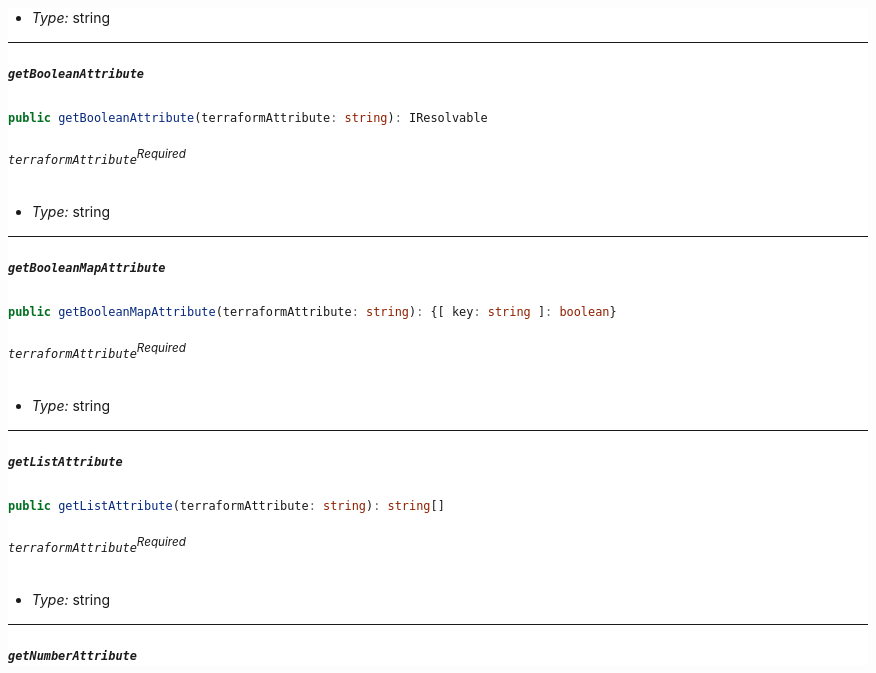 - *Type:* string

---

##### `getBooleanAttribute` <a name="getBooleanAttribute" id="@cdktf/provider-opentelekomcloud.vpcEipV1.VpcEipV1.getBooleanAttribute"></a>

```typescript
public getBooleanAttribute(terraformAttribute: string): IResolvable
```

###### `terraformAttribute`<sup>Required</sup> <a name="terraformAttribute" id="@cdktf/provider-opentelekomcloud.vpcEipV1.VpcEipV1.getBooleanAttribute.parameter.terraformAttribute"></a>

- *Type:* string

---

##### `getBooleanMapAttribute` <a name="getBooleanMapAttribute" id="@cdktf/provider-opentelekomcloud.vpcEipV1.VpcEipV1.getBooleanMapAttribute"></a>

```typescript
public getBooleanMapAttribute(terraformAttribute: string): {[ key: string ]: boolean}
```

###### `terraformAttribute`<sup>Required</sup> <a name="terraformAttribute" id="@cdktf/provider-opentelekomcloud.vpcEipV1.VpcEipV1.getBooleanMapAttribute.parameter.terraformAttribute"></a>

- *Type:* string

---

##### `getListAttribute` <a name="getListAttribute" id="@cdktf/provider-opentelekomcloud.vpcEipV1.VpcEipV1.getListAttribute"></a>

```typescript
public getListAttribute(terraformAttribute: string): string[]
```

###### `terraformAttribute`<sup>Required</sup> <a name="terraformAttribute" id="@cdktf/provider-opentelekomcloud.vpcEipV1.VpcEipV1.getListAttribute.parameter.terraformAttribute"></a>

- *Type:* string

---

##### `getNumberAttribute` <a name="getNumberAttribute" id="@cdktf/provider-opentelekomcloud.vpcEipV1.VpcEipV1.getNumberAttribute"></a>
